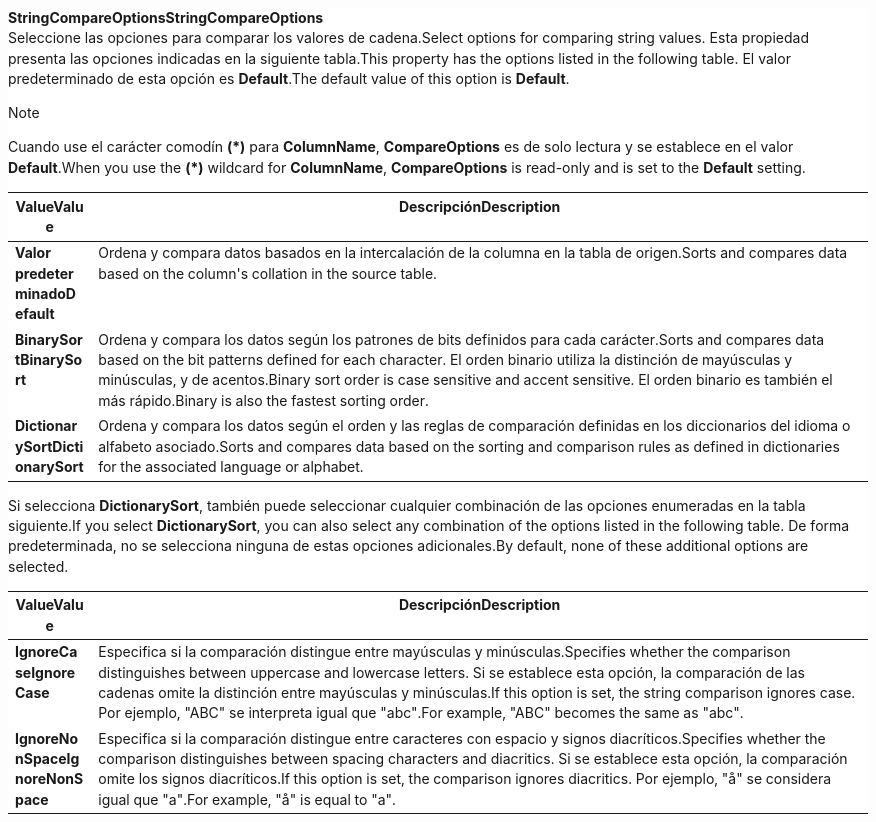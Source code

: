  <span data-ttu-id="b4508-165">**StringCompareOptions**</span><span class="sxs-lookup"><span data-stu-id="b4508-165">**StringCompareOptions**</span></span>  
 <span data-ttu-id="b4508-166">Seleccione las opciones para comparar los valores de cadena.</span><span class="sxs-lookup"><span data-stu-id="b4508-166">Select options for comparing string values.</span></span> <span data-ttu-id="b4508-167">Esta propiedad presenta las opciones indicadas en la siguiente tabla.</span><span class="sxs-lookup"><span data-stu-id="b4508-167">This property has the options listed in the following table.</span></span> <span data-ttu-id="b4508-168">El valor predeterminado de esta opción es **Default**.</span><span class="sxs-lookup"><span data-stu-id="b4508-168">The default value of this option is **Default**.</span></span>  
  
> [!NOTE]  
>  <span data-ttu-id="b4508-169">Cuando use el carácter comodín **(\*)** para **ColumnName**, **CompareOptions** es de solo lectura y se establece en el valor **Default**.</span><span class="sxs-lookup"><span data-stu-id="b4508-169">When you use the **(\*)** wildcard for **ColumnName**, **CompareOptions** is read-only and is set to the **Default** setting.</span></span>  
  
|<span data-ttu-id="b4508-170">Value</span><span class="sxs-lookup"><span data-stu-id="b4508-170">Value</span></span>|<span data-ttu-id="b4508-171">Descripción</span><span class="sxs-lookup"><span data-stu-id="b4508-171">Description</span></span>|  
|-----------|-----------------|  
|<span data-ttu-id="b4508-172">**Valor predeterminado**</span><span class="sxs-lookup"><span data-stu-id="b4508-172">**Default**</span></span>|<span data-ttu-id="b4508-173">Ordena y compara datos basados en la intercalación de la columna en la tabla de origen.</span><span class="sxs-lookup"><span data-stu-id="b4508-173">Sorts and compares data based on the column's collation in the source table.</span></span>|  
|<span data-ttu-id="b4508-174">**BinarySort**</span><span class="sxs-lookup"><span data-stu-id="b4508-174">**BinarySort**</span></span>|<span data-ttu-id="b4508-175">Ordena y compara los datos según los patrones de bits definidos para cada carácter.</span><span class="sxs-lookup"><span data-stu-id="b4508-175">Sorts and compares data based on the bit patterns defined for each character.</span></span> <span data-ttu-id="b4508-176">El orden binario utiliza la distinción de mayúsculas y minúsculas, y de acentos.</span><span class="sxs-lookup"><span data-stu-id="b4508-176">Binary sort order is case sensitive and accent sensitive.</span></span> <span data-ttu-id="b4508-177">El orden binario es también el más rápido.</span><span class="sxs-lookup"><span data-stu-id="b4508-177">Binary is also the fastest sorting order.</span></span>|  
|<span data-ttu-id="b4508-178">**DictionarySort**</span><span class="sxs-lookup"><span data-stu-id="b4508-178">**DictionarySort**</span></span>|<span data-ttu-id="b4508-179">Ordena y compara los datos según el orden y las reglas de comparación definidas en los diccionarios del idioma o alfabeto asociado.</span><span class="sxs-lookup"><span data-stu-id="b4508-179">Sorts and compares data based on the sorting and comparison rules as defined in dictionaries for the associated language or alphabet.</span></span>|  
  
 <span data-ttu-id="b4508-180">Si selecciona **DictionarySort**, también puede seleccionar cualquier combinación de las opciones enumeradas en la tabla siguiente.</span><span class="sxs-lookup"><span data-stu-id="b4508-180">If you select **DictionarySort**, you can also select any combination of the options listed in the following table.</span></span> <span data-ttu-id="b4508-181">De forma predeterminada, no se selecciona ninguna de estas opciones adicionales.</span><span class="sxs-lookup"><span data-stu-id="b4508-181">By default, none of these additional options are selected.</span></span>  
  
|<span data-ttu-id="b4508-182">Value</span><span class="sxs-lookup"><span data-stu-id="b4508-182">Value</span></span>|<span data-ttu-id="b4508-183">Descripción</span><span class="sxs-lookup"><span data-stu-id="b4508-183">Description</span></span>|  
|-----------|-----------------|  
|<span data-ttu-id="b4508-184">**IgnoreCase**</span><span class="sxs-lookup"><span data-stu-id="b4508-184">**IgnoreCase**</span></span>|<span data-ttu-id="b4508-185">Especifica si la comparación distingue entre mayúsculas y minúsculas.</span><span class="sxs-lookup"><span data-stu-id="b4508-185">Specifies whether the comparison distinguishes between uppercase and lowercase letters.</span></span> <span data-ttu-id="b4508-186">Si se establece esta opción, la comparación de las cadenas omite la distinción entre mayúsculas y minúsculas.</span><span class="sxs-lookup"><span data-stu-id="b4508-186">If this option is set, the string comparison ignores case.</span></span> <span data-ttu-id="b4508-187">Por ejemplo, "ABC" se interpreta igual que "abc".</span><span class="sxs-lookup"><span data-stu-id="b4508-187">For example, "ABC" becomes the same as "abc".</span></span>|  
|<span data-ttu-id="b4508-188">**IgnoreNonSpace**</span><span class="sxs-lookup"><span data-stu-id="b4508-188">**IgnoreNonSpace**</span></span>|<span data-ttu-id="b4508-189">Especifica si la comparación distingue entre caracteres con espacio y signos diacríticos.</span><span class="sxs-lookup"><span data-stu-id="b4508-189">Specifies whether the comparison distinguishes between spacing characters and diacritics.</span></span> <span data-ttu-id="b4508-190">Si se establece esta opción, la comparación omite los signos diacríticos.</span><span class="sxs-lookup"><span data-stu-id="b4508-190">If this option is set, the comparison ignores diacritics.</span></span> <span data-ttu-id="b4508-191">Por ejemplo, "å" se considera igual que "a".</span><span class="sxs-lookup"><span data-stu-id="b4508-191">For example, "å" is equal to "a".</span></span>|  